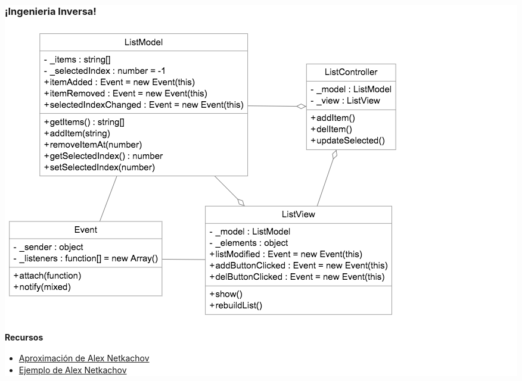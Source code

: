 
### ¡Ingenieria Inversa!

![MVC Convencional](../assets/clase18/430afb61-8d28-4ff5-93c4-c5fd45d976f8.png)

**Recursos**
- [Aproximación de Alex Netkachov](https://webcache.googleusercontent.com/search?q=cache:NQ4lsKof02EJ:https://alexatnet.com/model-view-controller-mvc-in-javascript/+&cd=2&hl=es&ct=clnk&gl=es)
- [Ejemplo de Alex Netkachov](http://jsfiddle.net/alex_netkachov/ZgBrK/)
